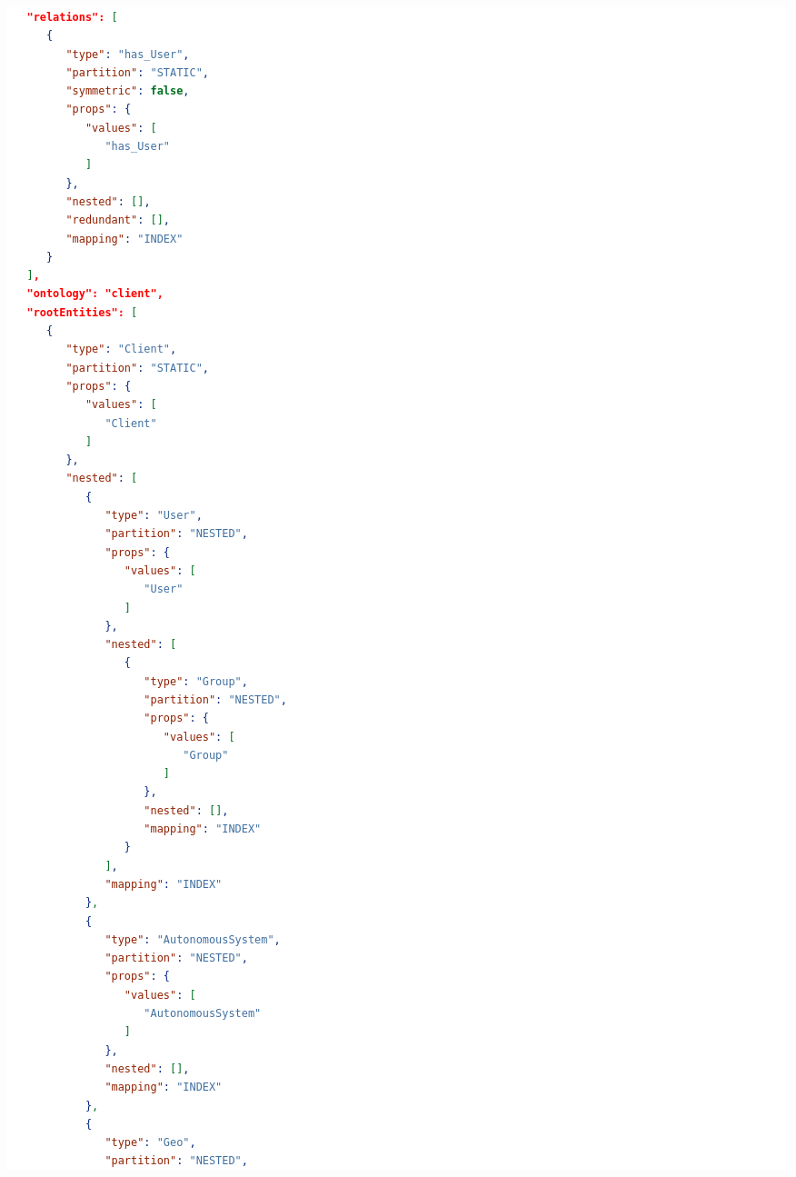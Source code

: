 ```json
   "relations": [
      {
         "type": "has_User",
         "partition": "STATIC",
         "symmetric": false,
         "props": {
            "values": [
               "has_User"
            ]
         },
         "nested": [],
         "redundant": [],
         "mapping": "INDEX"
      }
   ],
   "ontology": "client",
   "rootEntities": [
      {
         "type": "Client",
         "partition": "STATIC",
         "props": {
            "values": [
               "Client"
            ]
         },
         "nested": [
            {
               "type": "User",
               "partition": "NESTED",
               "props": {
                  "values": [
                     "User"
                  ]
               },
               "nested": [
                  {
                     "type": "Group",
                     "partition": "NESTED",
                     "props": {
                        "values": [
                           "Group"
                        ]
                     },
                     "nested": [],
                     "mapping": "INDEX"
                  }
               ],
               "mapping": "INDEX"
            },
            {
               "type": "AutonomousSystem",
               "partition": "NESTED",
               "props": {
                  "values": [
                     "AutonomousSystem"
                  ]
               },
               "nested": [],
               "mapping": "INDEX"
            },
            {
               "type": "Geo",
               "partition": "NESTED",
```